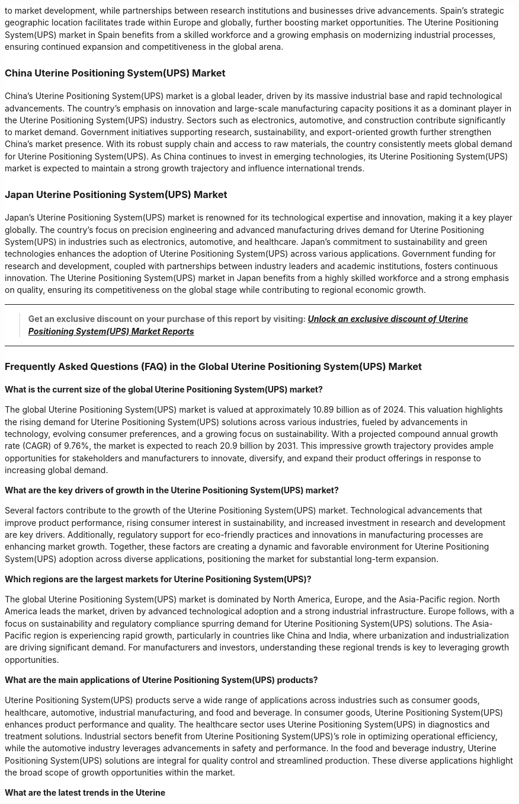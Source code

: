 to market development, while partnerships between research institutions and businesses drive advancements. Spain&rsquo;s strategic geographic location facilitates trade within Europe and globally, further boosting market opportunities. The Uterine Positioning System(UPS) market in Spain benefits from a skilled workforce and a growing emphasis on modernizing industrial processes, ensuring continued expansion and competitiveness in the global arena.</p><h3>China Uterine Positioning System(UPS) Market</h3><p>China&rsquo;s Uterine Positioning System(UPS) market is a global leader, driven by its massive industrial base and rapid technological advancements. The country&rsquo;s emphasis on innovation and large-scale manufacturing capacity positions it as a dominant player in the Uterine Positioning System(UPS) industry. Sectors such as electronics, automotive, and construction contribute significantly to market demand. Government initiatives supporting research, sustainability, and export-oriented growth further strengthen China&rsquo;s market presence. With its robust supply chain and access to raw materials, the country consistently meets global demand for Uterine Positioning System(UPS). As China continues to invest in emerging technologies, its Uterine Positioning System(UPS) market is expected to maintain a strong growth trajectory and influence international trends.</p><h3>Japan Uterine Positioning System(UPS) Market</h3><p>Japan&rsquo;s Uterine Positioning System(UPS) market is renowned for its technological expertise and innovation, making it a key player globally. The country&rsquo;s focus on precision engineering and advanced manufacturing drives demand for Uterine Positioning System(UPS) in industries such as electronics, automotive, and healthcare. Japan&rsquo;s commitment to sustainability and green technologies enhances the adoption of Uterine Positioning System(UPS) across various applications. Government funding for research and development, coupled with partnerships between industry leaders and academic institutions, fosters continuous innovation. The Uterine Positioning System(UPS) market in Japan benefits from a highly skilled workforce and a strong emphasis on quality, ensuring its competitiveness on the global stage while contributing to regional economic growth.</p><hr /><blockquote><p><strong>Get an exclusive discount on your purchase of this report by visiting: <em><a href="://marketresearchpulse.com/ask-for-discount/6617?utm_source=Github&amp;utm_medium=021">Unlock an exclusive discount of Uterine Positioning System(UPS) Market Reports</a></em>&nbsp;</strong></p></blockquote><hr /><h3>Frequently Asked Questions (FAQ) in the Global Uterine Positioning System(UPS) Market</h3><p><strong>What is the current size of the global Uterine Positioning System(UPS) market?</strong></p><p>The global Uterine Positioning System(UPS) market is valued at approximately 10.89 billion as of 2024. This valuation highlights the rising demand for Uterine Positioning System(UPS) solutions across various industries, fueled by advancements in technology, evolving consumer preferences, and a growing focus on sustainability. With a projected compound annual growth rate (CAGR) of 9.76%, the market is expected to reach 20.9 billion by 2031. This impressive growth trajectory provides ample opportunities for stakeholders and manufacturers to innovate, diversify, and expand their product offerings in response to increasing global demand.</p><p><strong>What are the key drivers of growth in the Uterine Positioning System(UPS) market?</strong></p><p>Several factors contribute to the growth of the Uterine Positioning System(UPS) market. Technological advancements that improve product performance, rising consumer interest in sustainability, and increased investment in research and development are key drivers. Additionally, regulatory support for eco-friendly practices and innovations in manufacturing processes are enhancing market growth. Together, these factors are creating a dynamic and favorable environment for Uterine Positioning System(UPS) adoption across diverse applications, positioning the market for substantial long-term expansion.</p><p><strong>Which regions are the largest markets for Uterine Positioning System(UPS)?</strong></p><p>The global Uterine Positioning System(UPS) market is dominated by North America, Europe, and the Asia-Pacific region. North America leads the market, driven by advanced technological adoption and a strong industrial infrastructure. Europe follows, with a focus on sustainability and regulatory compliance spurring demand for Uterine Positioning System(UPS) solutions. The Asia-Pacific region is experiencing rapid growth, particularly in countries like China and India, where urbanization and industrialization are driving significant demand. For manufacturers and investors, understanding these regional trends is key to leveraging growth opportunities.</p><p><strong>What are the main applications of Uterine Positioning System(UPS) products?</strong></p><p>Uterine Positioning System(UPS) products serve a wide range of applications across industries such as consumer goods, healthcare, automotive, industrial manufacturing, and food and beverage. In consumer goods, Uterine Positioning System(UPS) enhances product performance and quality. The healthcare sector uses Uterine Positioning System(UPS) in diagnostics and treatment solutions. Industrial sectors benefit from Uterine Positioning System(UPS)&rsquo;s role in optimizing operational efficiency, while the automotive industry leverages advancements in safety and performance. In the food and beverage industry, Uterine Positioning System(UPS) solutions are integral for quality control and streamlined production. These diverse applications highlight the broad scope of growth opportunities within the market.</p><p><strong>What are the latest trends in the Uterine